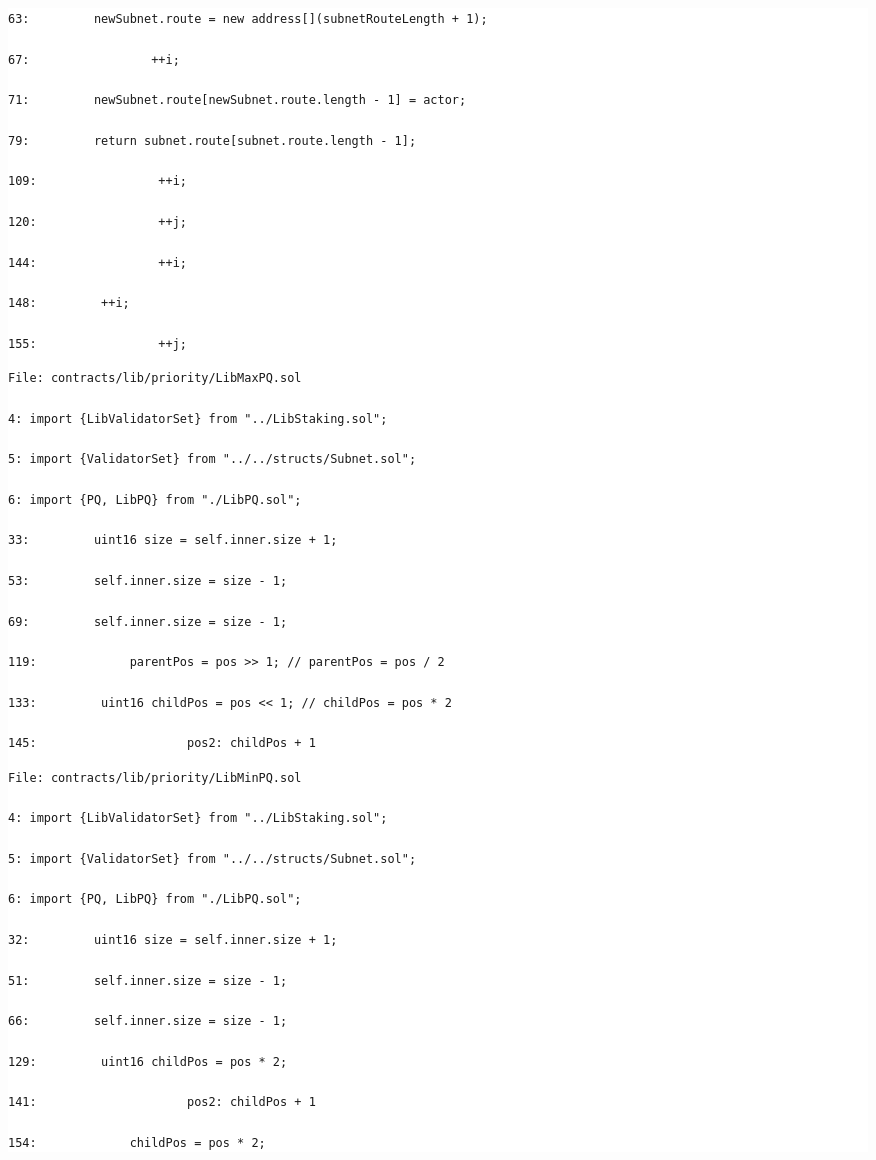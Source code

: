 ```solidity
63:         newSubnet.route = new address[](subnetRouteLength + 1);

67:                 ++i;

71:         newSubnet.route[newSubnet.route.length - 1] = actor;

79:         return subnet.route[subnet.route.length - 1];

109:                 ++i;

120:                 ++j;

144:                 ++i;

148:         ++i;

155:                 ++j;

```

```solidity
File: contracts/lib/priority/LibMaxPQ.sol

4: import {LibValidatorSet} from "../LibStaking.sol";

5: import {ValidatorSet} from "../../structs/Subnet.sol";

6: import {PQ, LibPQ} from "./LibPQ.sol";

33:         uint16 size = self.inner.size + 1;

53:         self.inner.size = size - 1;

69:         self.inner.size = size - 1;

119:             parentPos = pos >> 1; // parentPos = pos / 2

133:         uint16 childPos = pos << 1; // childPos = pos * 2

145:                     pos2: childPos + 1

```

```solidity
File: contracts/lib/priority/LibMinPQ.sol

4: import {LibValidatorSet} from "../LibStaking.sol";

5: import {ValidatorSet} from "../../structs/Subnet.sol";

6: import {PQ, LibPQ} from "./LibPQ.sol";

32:         uint16 size = self.inner.size + 1;

51:         self.inner.size = size - 1;

66:         self.inner.size = size - 1;

129:         uint16 childPos = pos * 2;

141:                     pos2: childPos + 1

154:             childPos = pos * 2;

```